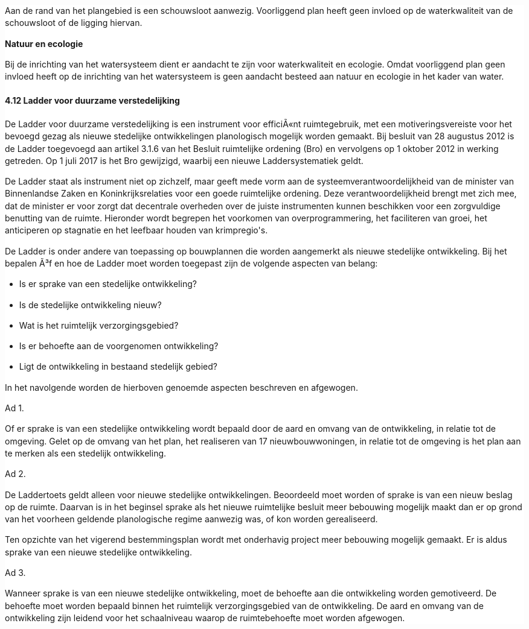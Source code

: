 Aan de rand van het plangebied is een schouwsloot aanwezig. Voorliggend plan heeft geen invloed op de waterkwaliteit van de schouwsloot of de ligging hiervan.

**Natuur en ecologie**

Bij de inrichting van het watersysteem dient er aandacht te zijn voor waterkwaliteit en ecologie. Omdat voorliggend plan geen invloed heeft op de inrichting van het watersysteem is geen aandacht besteed aan natuur en ecologie in het kader van water.

#### 4\.12 Ladder voor duurzame verstedelijking

De Ladder voor duurzame verstedelijking is een instrument voor efficiÃ«nt ruimtegebruik, met een motiveringsvereiste voor het bevoegd gezag als nieuwe stedelijke ontwikkelingen planologisch mogelijk worden gemaakt. Bij besluit van 28 augustus 2012 is de Ladder toegevoegd aan artikel 3\.1\.6 van het Besluit ruimtelijke ordening (Bro) en vervolgens op 1 oktober 2012 in werking getreden. Op 1 juli 2017 is het Bro gewijzigd, waarbij een nieuwe Laddersystematiek geldt.

De Ladder staat als instrument niet op zichzelf, maar geeft mede vorm aan de systeemverantwoordelijkheid van de minister van Binnenlandse Zaken en Koninkrijksrelaties voor een goede ruimtelijke ordening. Deze verantwoordelijkheid brengt met zich mee, dat de minister er voor zorgt dat decentrale overheden over de juiste instrumenten kunnen beschikken voor een zorgvuldige benutting van de ruimte. Hieronder wordt begrepen het voorkomen van overprogrammering, het faciliteren van groei, het anticiperen op stagnatie en het leefbaar houden van krimpregio's.

De Ladder is onder andere van toepassing op bouwplannen die worden aangemerkt als nieuwe stedelijke ontwikkeling. Bij het bepalen Ã³f en hoe de Ladder moet worden toegepast zijn de volgende aspecten van belang:

* Is er sprake van een stedelijke ontwikkeling?

* Is de stedelijke ontwikkeling nieuw?

* Wat is het ruimtelijk verzorgingsgebied?

* Is er behoefte aan de voorgenomen ontwikkeling?

* Ligt de ontwikkeling in bestaand stedelijk gebied?

In het navolgende worden de hierboven genoemde aspecten beschreven en afgewogen.

Ad 1\.

Of er sprake is van een stedelijke ontwikkeling wordt bepaald door de aard en omvang van de ontwikkeling, in relatie tot de omgeving. Gelet op de omvang van het plan, het realiseren van 17 nieuwbouwwoningen, in relatie tot de omgeving is het plan aan te merken als een stedelijk ontwikkeling.

Ad 2\.

De Laddertoets geldt alleen voor nieuwe stedelijke ontwikkelingen. Beoordeeld moet worden of sprake is van een nieuw beslag op de ruimte. Daarvan is in het beginsel sprake als het nieuwe ruimtelijke besluit meer bebouwing mogelijk maakt dan er op grond van het voorheen geldende planologische regime aanwezig was, of kon worden gerealiseerd.

Ten opzichte van het vigerend bestemmingsplan wordt met onderhavig project meer bebouwing mogelijk gemaakt. Er is aldus sprake van een nieuwe stedelijke ontwikkeling.

Ad 3\.

Wanneer sprake is van een nieuwe stedelijke ontwikkeling, moet de behoefte aan die ontwikkeling worden gemotiveerd. De behoefte moet worden bepaald binnen het ruimtelijk verzorgingsgebied van de ontwikkeling. De aard en omvang van de ontwikkeling zijn leidend voor het schaalniveau waarop de ruimtebehoefte moet worden afgewogen.
